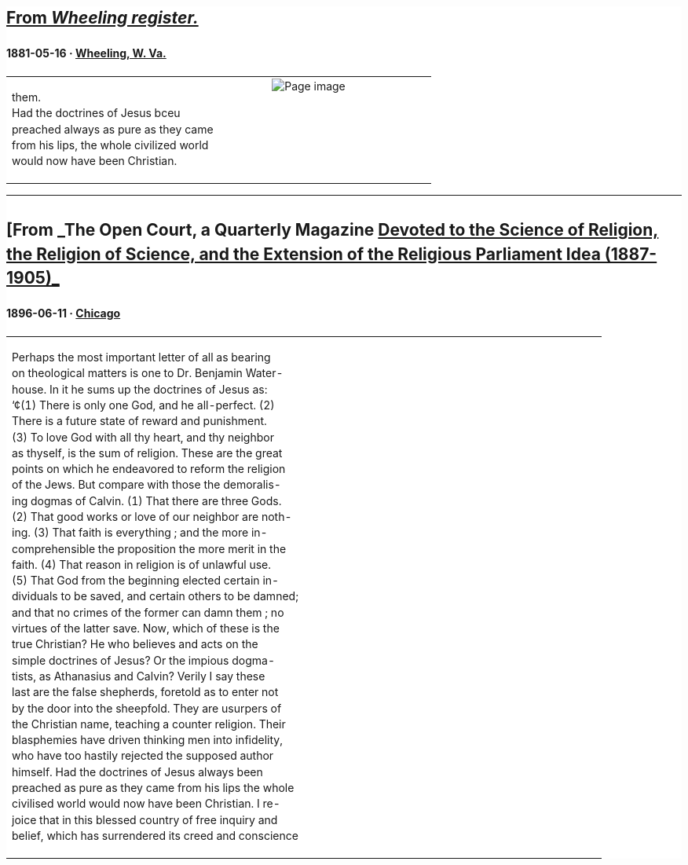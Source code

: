 
## [From _Wheeling register._](https://www.loc.gov/resource/sn86092518/1881-05-16/ed-1/?sp=3)

#### 1881-05-16 &middot; [Wheeling, W. Va.](http://dbpedia.org/resource/Wheeling%2C_West_Virginia)

<table style="width: 100%;"><tr><td style="width: 50%">

  
them.  
Had the doctrines of Jesus bceu  
preached always as pure as they came  
from his lips, the whole civilized world  
would now have been Christian.
</td><td style="width: 50%; max-height: 75%; margin: auto; display: block;">
<img alt="Page image" src="https://tile.loc.gov/image-services/iiif/service:ndnp:wvu:batch_wvu_nova_ver02:data:sn86092518:00383341632:1881051601:0465/pct:36.137389026342596,22.605721393034827,11.094940086353272,2.1904367053620786/!600,600/0/default.jpg"/>
</td>
</tr></table>

---

## [From _The Open Court, a Quarterly Magazine [Devoted to the Science of Religion, the Religion of Science, and the Extension of the Religious Parliament Idea (1887-1905)_](https://archive.org/details/sim_open-court_1896-06-11_10_459/page/n1/mode/1up?view=theater)

#### 1896-06-11 &middot; [Chicago](http://dbpedia.org/resource/Chicago)

<table style="width: 100%;"><tr><td style="width: 50%">

  
Perhaps the most important letter of all as bearing  
on theological matters is one to Dr. Benjamin Water-  
house. In it he sums up the doctrines of Jesus as:  
‘¢(1) There is only one God, and he all-perfect. (2)  
There is a future state of reward and punishment.  
(3) To love God with all thy heart, and thy neighbor  
as thyself, is the sum of religion. These are the great  
points on which he endeavored to reform the religion  
of the Jews. But compare with those the demoralis-  
ing dogmas of Calvin. (1) That there are three Gods.  
(2) That good works or love of our neighbor are noth-  
ing. (3) That faith is everything ; and the more in-  
comprehensible the proposition the more merit in the  
faith. (4) That reason in religion is of unlawful use.  
(5) That God from the beginning elected certain in-  
dividuals to be saved, and certain others to be damned;  
and that no crimes of the former can damn them ; no  
virtues of the latter save. Now, which of these is the  
true Christian? He who believes and acts on the  
simple doctrines of Jesus? Or the impious dogma-  
tists, as Athanasius and Calvin? Verily I say these  
last are the false shepherds, foretold as to enter not  
by the door into the sheepfold. They are usurpers of  
the Christian name, teaching a counter religion. Their  
blasphemies have driven thinking men into infidelity,  
who have too hastily rejected the supposed author  
himself. Had the doctrines of Jesus always been  
preached as pure as they came from his lips the whole  
civilised world would now have been Christian. I re-  
joice that in this blessed country of free inquiry and  
belief, which has surrendered its creed and conscience  